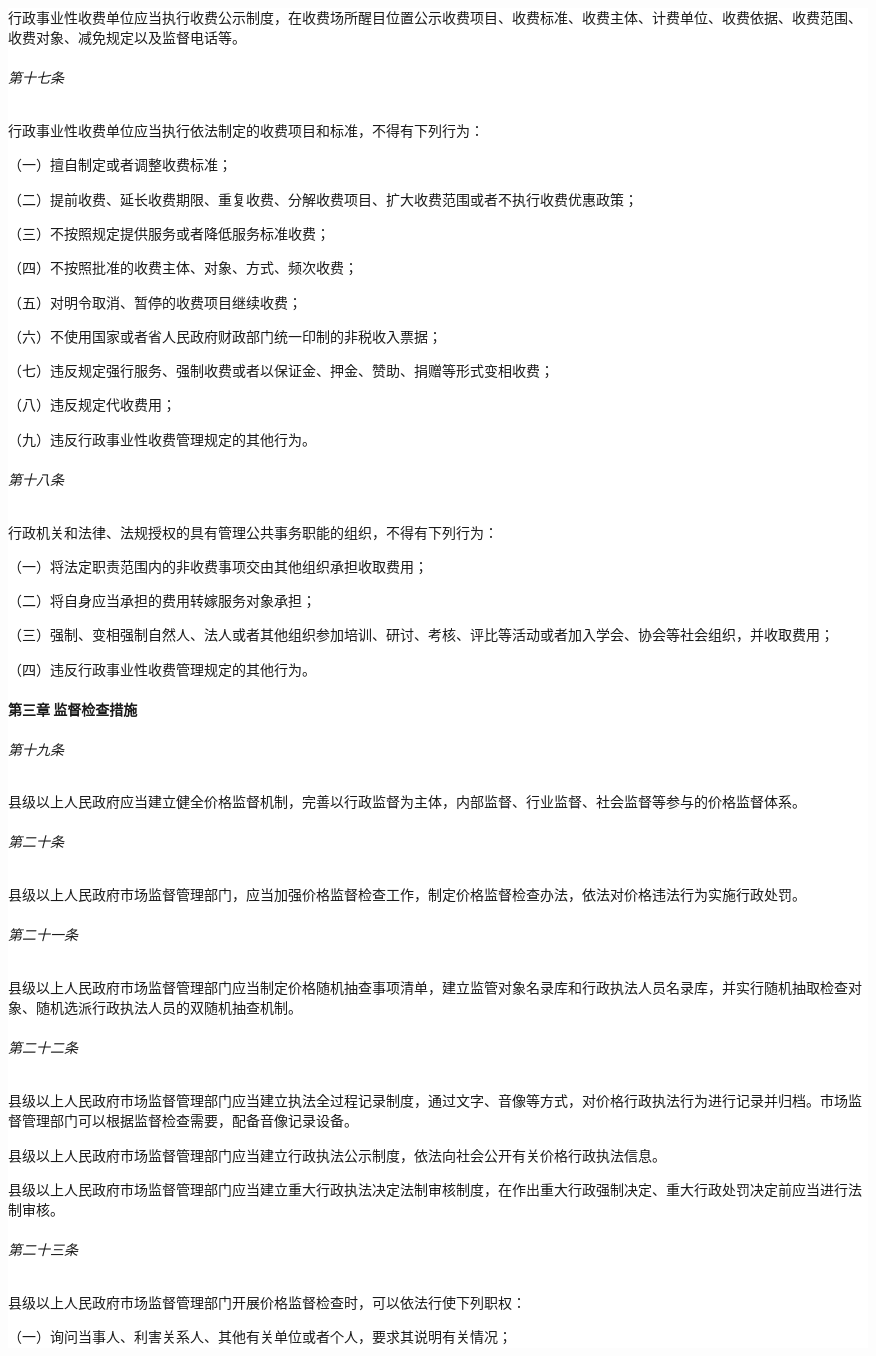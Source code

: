 行政事业性收费单位应当执行收费公示制度，在收费场所醒目位置公示收费项目、收费标准、收费主体、计费单位、收费依据、收费范围、收费对象、减免规定以及监督电话等。

###### 第十七条

行政事业性收费单位应当执行依法制定的收费项目和标准，不得有下列行为：

（一）擅自制定或者调整收费标准；

（二）提前收费、延长收费期限、重复收费、分解收费项目、扩大收费范围或者不执行收费优惠政策；

（三）不按照规定提供服务或者降低服务标准收费；

（四）不按照批准的收费主体、对象、方式、频次收费；

（五）对明令取消、暂停的收费项目继续收费；

（六）不使用国家或者省人民政府财政部门统一印制的非税收入票据；

（七）违反规定强行服务、强制收费或者以保证金、押金、赞助、捐赠等形式变相收费；

（八）违反规定代收费用；

（九）违反行政事业性收费管理规定的其他行为。

###### 第十八条

行政机关和法律、法规授权的具有管理公共事务职能的组织，不得有下列行为：

（一）将法定职责范围内的非收费事项交由其他组织承担收取费用；

（二）将自身应当承担的费用转嫁服务对象承担；

（三）强制、变相强制自然人、法人或者其他组织参加培训、研讨、考核、评比等活动或者加入学会、协会等社会组织，并收取费用；

（四）违反行政事业性收费管理规定的其他行为。

#### 第三章 监督检查措施

###### 第十九条

县级以上人民政府应当建立健全价格监督机制，完善以行政监督为主体，内部监督、行业监督、社会监督等参与的价格监督体系。

###### 第二十条

县级以上人民政府市场监督管理部门，应当加强价格监督检查工作，制定价格监督检查办法，依法对价格违法行为实施行政处罚。

###### 第二十一条

县级以上人民政府市场监督管理部门应当制定价格随机抽查事项清单，建立监管对象名录库和行政执法人员名录库，并实行随机抽取检查对象、随机选派行政执法人员的双随机抽查机制。

###### 第二十二条

县级以上人民政府市场监督管理部门应当建立执法全过程记录制度，通过文字、音像等方式，对价格行政执法行为进行记录并归档。市场监督管理部门可以根据监督检查需要，配备音像记录设备。

县级以上人民政府市场监督管理部门应当建立行政执法公示制度，依法向社会公开有关价格行政执法信息。

县级以上人民政府市场监督管理部门应当建立重大行政执法决定法制审核制度，在作出重大行政强制决定、重大行政处罚决定前应当进行法制审核。

###### 第二十三条

县级以上人民政府市场监督管理部门开展价格监督检查时，可以依法行使下列职权：

（一）询问当事人、利害关系人、其他有关单位或者个人，要求其说明有关情况；
